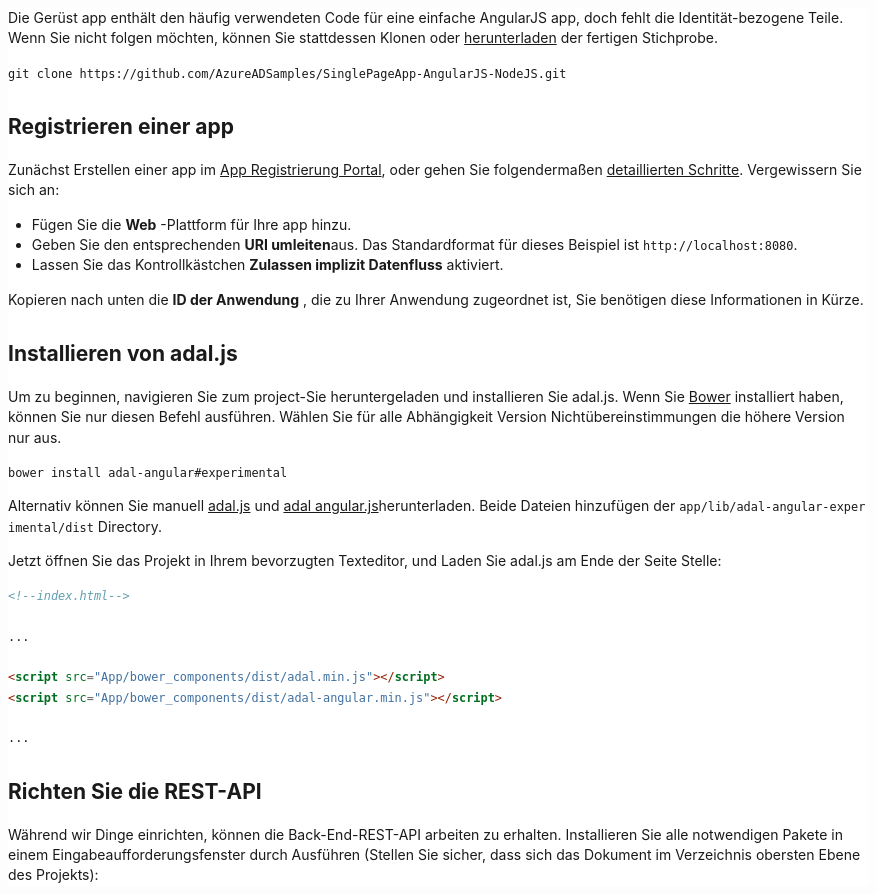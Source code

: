 Die Gerüst app enthält den häufig verwendeten Code für eine einfache AngularJS app, doch fehlt die Identität-bezogene Teile.  Wenn Sie nicht folgen möchten, können Sie stattdessen Klonen oder [herunterladen](https://github.com/AzureADQuickStarts/AppModelv2-SinglePageApp-AngularJS-NodeJS/archive/complete.zip) der fertigen Stichprobe.

```
git clone https://github.com/AzureADSamples/SinglePageApp-AngularJS-NodeJS.git
```

## <a name="register-an-app"></a>Registrieren einer app

Zunächst Erstellen einer app im [App Registrierung Portal](https://apps.dev.microsoft.com/?referrer=https://azure.microsoft.com/documentation/articles&deeplink=/appList), oder gehen Sie folgendermaßen [detaillierten Schritte](active-directory-v2-app-registration.md).  Vergewissern Sie sich an:

- Fügen Sie die **Web** -Plattform für Ihre app hinzu.
- Geben Sie den entsprechenden **URI umleiten**aus. Das Standardformat für dieses Beispiel ist `http://localhost:8080`.
- Lassen Sie das Kontrollkästchen **Zulassen implizit Datenfluss** aktiviert. 

Kopieren nach unten die **ID der Anwendung** , die zu Ihrer Anwendung zugeordnet ist, Sie benötigen diese Informationen in Kürze. 

## <a name="install-adaljs"></a>Installieren von adal.js
Um zu beginnen, navigieren Sie zum project-Sie heruntergeladen und installieren Sie adal.js.  Wenn Sie [Bower](http://bower.io/) installiert haben, können Sie nur diesen Befehl ausführen.  Wählen Sie für alle Abhängigkeit Version Nichtübereinstimmungen die höhere Version nur aus.
```
bower install adal-angular#experimental
```

Alternativ können Sie manuell [adal.js](https://raw.githubusercontent.com/AzureAD/azure-activedirectory-library-for-js/experimental/dist/adal.min.js) und [adal angular.js](https://raw.githubusercontent.com/AzureAD/azure-activedirectory-library-for-js/experimental/dist/adal-angular.min.js)herunterladen.  Beide Dateien hinzufügen der `app/lib/adal-angular-experimental/dist` Directory.

Jetzt öffnen Sie das Projekt in Ihrem bevorzugten Texteditor, und Laden Sie adal.js am Ende der Seite Stelle:

```html
<!--index.html-->

...

<script src="App/bower_components/dist/adal.min.js"></script>
<script src="App/bower_components/dist/adal-angular.min.js"></script>

...
```

## <a name="set-up-the-rest-api"></a>Richten Sie die REST-API

Während wir Dinge einrichten, können die Back-End-REST-API arbeiten zu erhalten.  Installieren Sie alle notwendigen Pakete in einem Eingabeaufforderungsfenster durch Ausführen (Stellen Sie sicher, dass sich das Dokument im Verzeichnis obersten Ebene des Projekts):
